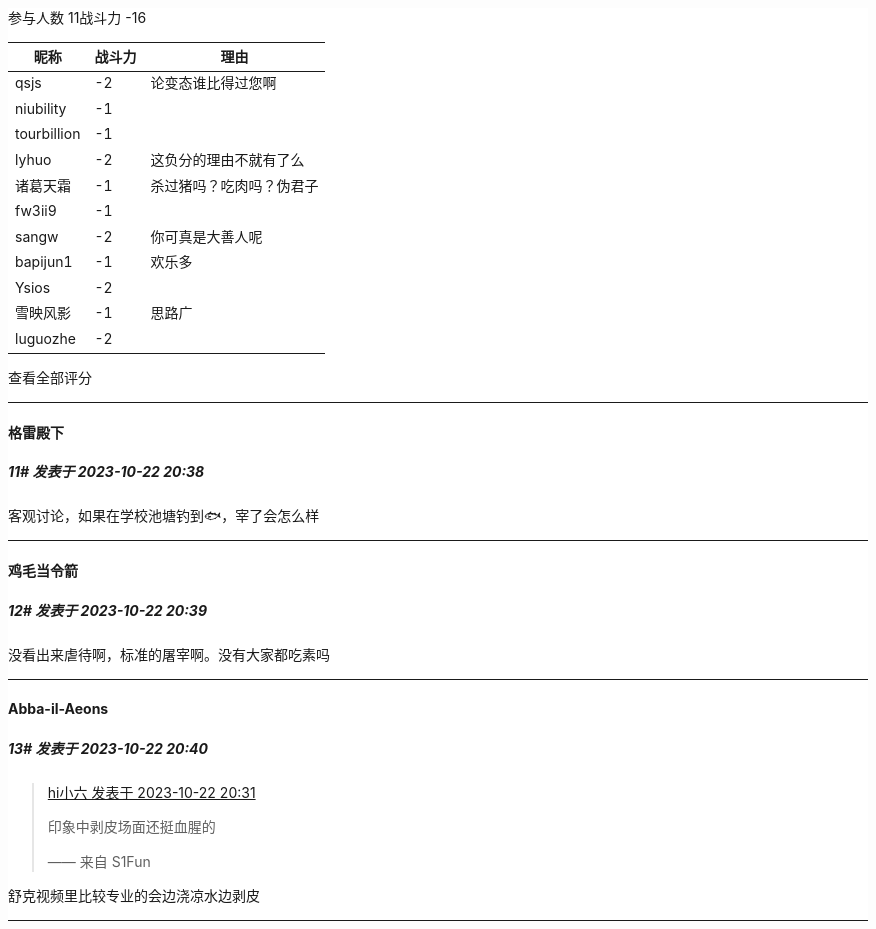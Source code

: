 参与人数 11战斗力 -16

|昵称|战斗力|理由|
|----|---|---|
| qsjs|-2|论变态谁比得过您啊|
| niubility|-1||
| tourbillion|-1||
| lyhuo|-2|这负分的理由不就有了么|
| 诸葛天霜|-1|杀过猪吗？吃肉吗？伪君子|
| fw3ii9|-1||
| sangw|-2|你可真是大善人呢|
| bapijun1|-1|欢乐多|
| Ysios|-2||
| 雪映风影|-1|思路广|
| luguozhe|-2||

查看全部评分

*****

####  格雷殿下  
##### 11#       发表于 2023-10-22 20:38

客观讨论，如果在学校池塘钓到🐟，宰了会怎么样

*****

####  鸡毛当令箭  
##### 12#       发表于 2023-10-22 20:39

没看出来虐待啊，标准的屠宰啊。没有大家都吃素吗

*****

####  Abba-il-Aeons  
##### 13#       发表于 2023-10-22 20:40

<blockquote><a href="httphttps://bbs.saraba1st.com/2b/forum.php?mod=redirect&amp;goto=findpost&amp;pid=62795218&amp;ptid=2157676" target="_blank">hi小六 发表于 2023-10-22 20:31</a>

印象中剥皮场面还挺血腥的

—— 来自 S1Fun</blockquote>
舒克视频里比较专业的会边浇凉水边剥皮

*****
